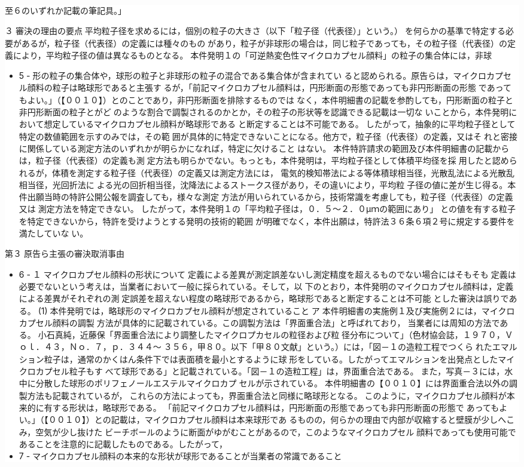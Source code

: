 至６のいずれか記載の筆記具。」 
 
 ３ 審決の理由の要点 
 平均粒子径を求めるには，個別の粒子の大きさ（以下「粒子径（代表径）」という。）
を何らかの基準で特定する必要があるが，粒子径（代表径）の定義には種々のもの
があり，粒子が非球形の場合は，同じ粒子であっても，その粒子径（代表径）の定
義により，平均粒子径の値は異なるものとなる。 
 本件発明１の「可逆熱変色性マイクロカプセル顔料」の粒子の集合体には，非球
 - 5 - 
形の粒子の集合体や，球形の粒子と非球形の粒子の混合である集合体が含まれてい
ると認められる。原告らは，マイクロカプセル顔料の粒子は略球形であると主張す
るが，「前記マイクロカプセル顔料は，円形断面の形態であっても非円形断面の形態
であってもよい。」（【００１０】）とのことであり，非円形断面を排除するものでは
なく，本件明細書の記載を参酌しても，円形断面の粒子と非円形断面の粒子とがど
のような割合で調製されるのかとか，その粒子の形状等を認識できる記載は一切な
いことから，本件発明において想定しているマイクロカプセル顔料が略球形である
と断定することは不可能である。 
 したがって，抽象的に平均粒子径として特定の数値範囲を示すのみでは，その範
囲が具体的に特定できないことになる。他方で，粒子径（代表径）の定義，又はそ
れと密接に関係している測定方法のいずれかが明らかになれば，特定に欠けること
はない。 
 本件特許請求の範囲及び本件明細書の記載からは，粒子径（代表径）の定義も測
定方法も明らかでない。もっとも，本件発明は，平均粒子径として体積平均径を採
用したと認められるが，体積を測定する粒子径（代表径）の定義又は測定方法には，
電気的検知帯法による等体積球相当径，光散乱法による光散乱相当径，光回折法に
よる光の回折相当径，沈降法によるストークス径があり，その違いにより，平均粒
子径の値に差が生じ得る。本件出願当時の特許公開公報を調査しても，様々な測定
方法が用いられているから，技術常識を考慮しても，粒子径（代表径）の定義又は
測定方法を特定できない。 
 したがって，本件発明１の「平均粒子径は，０．５～２．０μｍの範囲にあり」
との値を有する粒子を特定できないから，特許を受けようとする発明の技術的範囲
が明確でなく，本件出願は，特許法３６条６項２号に規定する要件を満たしていな
い。 
 
第３ 原告ら主張の審決取消事由 
 - 6 - 
 １ マイクロカプセル顔料の形状について 
 定義による差異が測定誤差ないし測定精度を超えるものでない場合にはそもそも
定義は必要でないという考えは，当業者において一般に採られている。そして，以
下のとおり，本件発明のマイクロカプセル顔料は，定義による差異がそれぞれの測
定誤差を超えない程度の略球形であるから，略球形であると断定することは不可能
とした審決は誤りである。 
 (1) 本件発明では，略球形のマイクロカプセル顔料が想定されていること 
   ア 本件明細書の実施例１及び実施例２には，マイクロカプセル顔料の調製
方法が具体的に記載されている。この調製方法は「界面重合法」と呼ばれており，
当業者には周知の方法である。 
 小石真純，近藤保「界面重合法により調整したマイクロプカセルの粒径および粒
径分布について」（色材協会誌，１９７０，Ｖｏｌ．４３，Ｎｏ．７，ｐ．３４４～
３５６，甲８０。以下「甲８０文献」という。）には，「図－１の造粒工程でつくら
れたエマルション粒子は，通常のかくはん条件下では表面積を最小とするように球
形をしている。したがってエマルションを出発点としたマイクロカプセル粒子もす
べて球形である」と記載されている。「図－１の造粒工程」は，界面重合法である。
また，写真－３には，水中に分散した球形のポリフェノールエステルマイクロカプ
セルが示されている。 
 本件明細書の【００１０】には界面重合法以外の調製方法も記載されているが，
これらの方法によっても，界面重合法と同様に略球形となる。 
 このように，マイクロカプセル顔料が本来的に有する形状は，略球形である。 
 「前記マイクロカプセル顔料は，円形断面の形態であっても非円形断面の形態で
あってもよい。」（【００１０】）との記載は，マイクロカプセル顔料は本来球形であ
るものの，何らかの理由で内部が収縮すると壁膜が少しへこみ，空気が少し抜けた
ビーチボールのように断面がゆがむことがあるので，このようなマイクロカプセル
顔料であっても使用可能であることを注意的に記載したものである。したがって，
 - 7 - 
マイクロカプセル顔料の本来的な形状が球形であることが当業者の常識であること